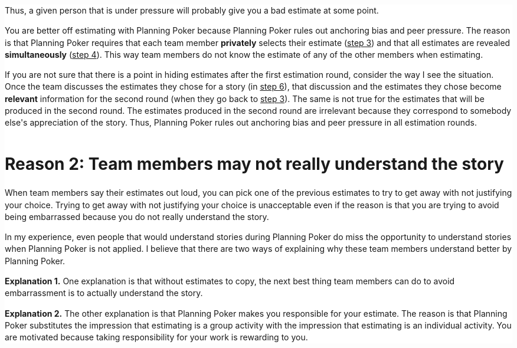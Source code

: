 Thus, a given person that is under pressure will probably give you a
bad estimate at some point.

You are better off estimating with Planning Poker
because Planning Poker rules out anchoring bias and peer pressure.
The reason is that Planning Poker requires that each team member
**privately** selects their estimate ([step 3](#planning-poker)) and that all
estimates are revealed **simultaneously** ([step 4](#planning-poker)).
This way team members do not know the estimate of any of the other
members when estimating.

If you are not sure that there is a point in hiding estimates
after the first estimation round, consider the way I see the
situation.
Once the team discusses the estimates they chose for a story
(in [step 6](#planning-poker)), that discussion and the estimates they chose
become **relevant** information for the second round (when they
go back to [step 3](#planning-poker)).
The same is not true for the estimates that will be produced in the
second round.
The estimates produced in the second round are irrelevant because they
correspond to somebody else's appreciation of the story.
Thus, Planning Poker rules out anchoring bias and peer
pressure in all estimation rounds.


# Reason 2: Team members may not really understand the story

When team members say their estimates out loud, you can pick one of the
previous estimates to try to get away with not justifying your choice.
Trying to get away with not justifying your choice is unacceptable
even if the reason is that you are trying to avoid being embarrassed
because you do not really understand the story.

In my experience, even people that would understand stories during
Planning Poker do miss the opportunity to understand stories when
Planning Poker is not applied.
I believe that there are two ways of explaining why these team members
understand better by Planning Poker.

**Explanation 1.** One explanation is that without estimates to copy,
the next best thing team members can do to avoid embarrassment is to
actually understand the story.

**Explanation 2.** The other explanation is that Planning Poker makes
you responsible for your estimate.
The reason is that Planning Poker substitutes the impression that
estimating is a group activity with the impression that estimating is
an individual activity.
You are motivated because taking responsibility for your work is
rewarding to you.
